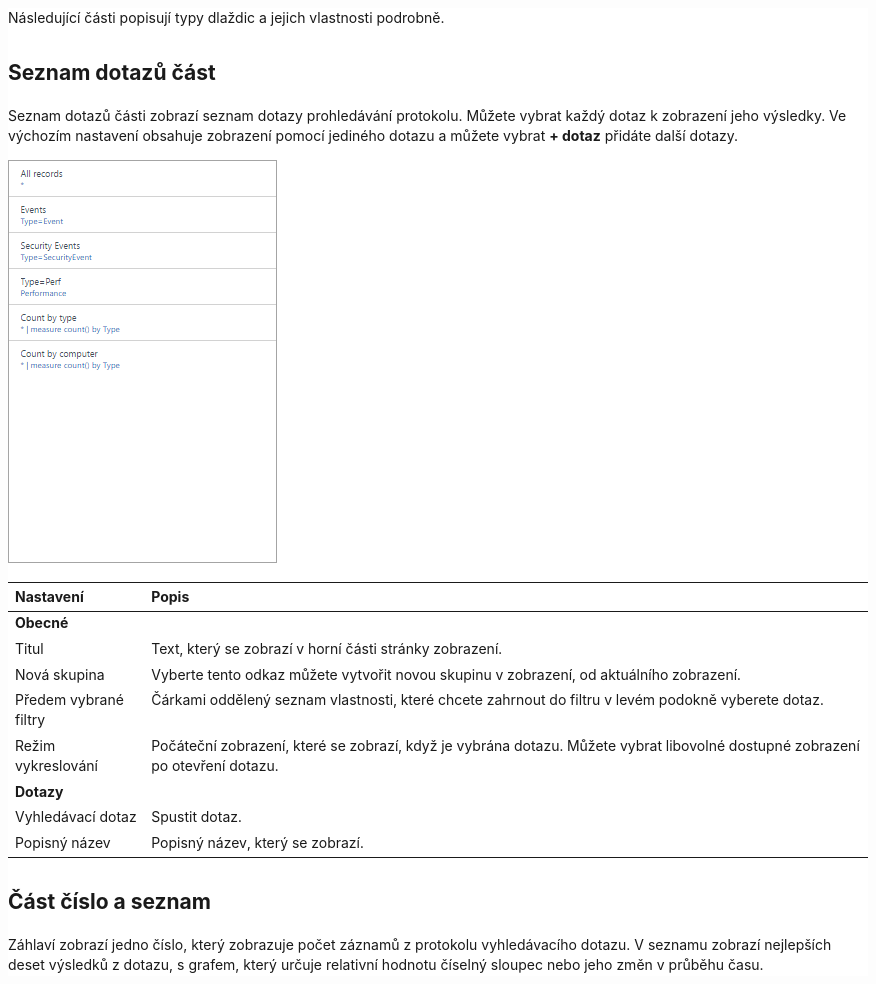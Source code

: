 
Následující části popisují typy dlaždic a jejich vlastnosti podrobně.

## <a name="list-of-queries-part"></a>Seznam dotazů část
Seznam dotazů části zobrazí seznam dotazy prohledávání protokolu. Můžete vybrat každý dotaz k zobrazení jeho výsledky. Ve výchozím nastavení obsahuje zobrazení pomocí jediného dotazu a můžete vybrat **+ dotaz** přidáte další dotazy.

![Seznam dotazů zobrazení](media/log-analytics-view-designer/view-list-queries.png)

| Nastavení | Popis |
|:--- |:--- |
| **Obecné** | |
| Titul |Text, který se zobrazí v horní části stránky zobrazení. |
| Nová skupina |Vyberte tento odkaz můžete vytvořit novou skupinu v zobrazení, od aktuálního zobrazení. |
| Předem vybrané filtry |Čárkami oddělený seznam vlastnosti, které chcete zahrnout do filtru v levém podokně vyberete dotaz. |
| Režim vykreslování |Počáteční zobrazení, které se zobrazí, když je vybrána dotazu. Můžete vybrat libovolné dostupné zobrazení po otevření dotazu. |
| **Dotazy** | |
| Vyhledávací dotaz |Spustit dotaz. |
| Popisný název | Popisný název, který se zobrazí. |

## <a name="number-and-list-part"></a>Část číslo a seznam
Záhlaví zobrazí jedno číslo, který zobrazuje počet záznamů z protokolu vyhledávacího dotazu. V seznamu zobrazí nejlepších deset výsledků z dotazu, s grafem, který určuje relativní hodnotu číselný sloupec nebo jeho změn v průběhu času.
